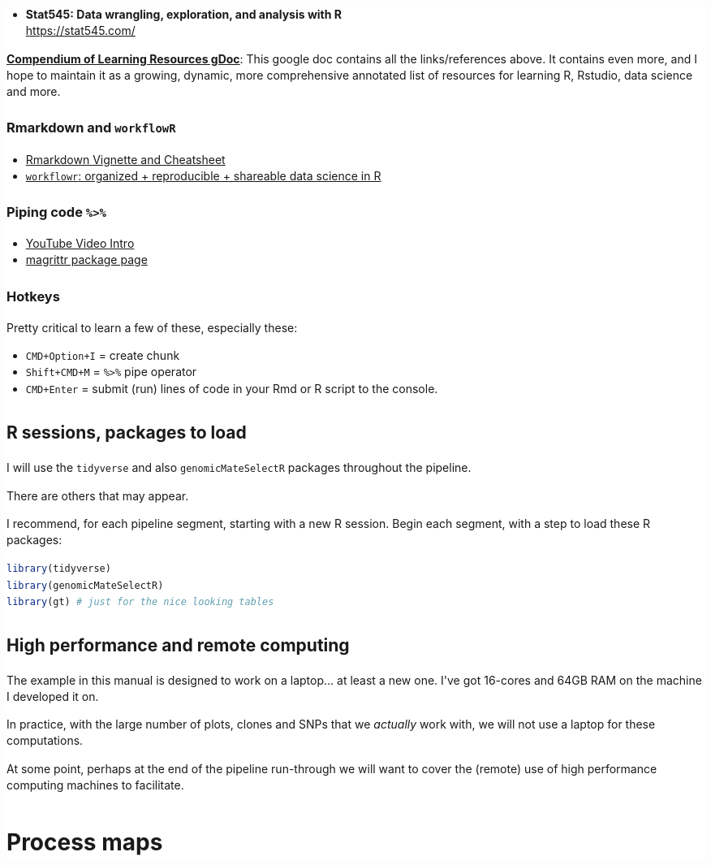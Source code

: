 -   **Stat545: Data wrangling, exploration, and analysis with R**\
    <https://stat545.com/>

[**Compendium of Learning Resources gDoc**](https://docs.google.com/document/d/1FbT_n66WvHPL9E3hwNQJenntoS-TPgkIR-7xTBW8rBk/edit?usp=sharing): This google doc contains all the links/references above. It contains even more, and I hope to maintain it as a growing, dynamic, more comprehensive annotated list of resources for learning R, Rstudio, data science and more.

### Rmarkdown and `workflowR`

-   [Rmarkdown Vignette and Cheatsheet](https://cran.r-project.org/web/packages/rmarkdown/vignettes/rmarkdown.html)
-   [`workflowr`: organized + reproducible + shareable data science in R](https://workflowr.github.io/workflowr/)

### Piping code `%>%`

-   [YouTube Video Intro](https://www.youtube.com/watch?v=KO35_7arizY&ab_channel=RsquaredAcademy)
-   [magrittr package page](https://magrittr.tidyverse.org/)

### Hotkeys

Pretty critical to learn a few of these, especially these:

-   `CMD+Option+I` = create chunk
-   `Shift+CMD+M` = `%>%` pipe operator
-   `CMD+Enter` = submit (run) lines of code in your Rmd or R script to the console.

## R sessions, packages to load

I will use the `tidyverse` and also `genomicMateSelectR` packages throughout the pipeline.

There are others that may appear.

I recommend, for each pipeline segment, starting with a new R session. Begin each segment, with a step to load these R packages:


```r
library(tidyverse)
library(genomicMateSelectR)
library(gt) # just for the nice looking tables
```

## High performance and remote computing

The example in this manual is designed to work on a laptop... at least a new one. I've got 16-cores and 64GB RAM on the machine I developed it on.

In practice, with the large number of plots, clones and SNPs that we *actually* work with, we will not use a laptop for these computations.

At some point, perhaps at the end of the pipeline run-through we will want to cover the (remote) use of high performance computing machines to facilitate.

# Process maps
